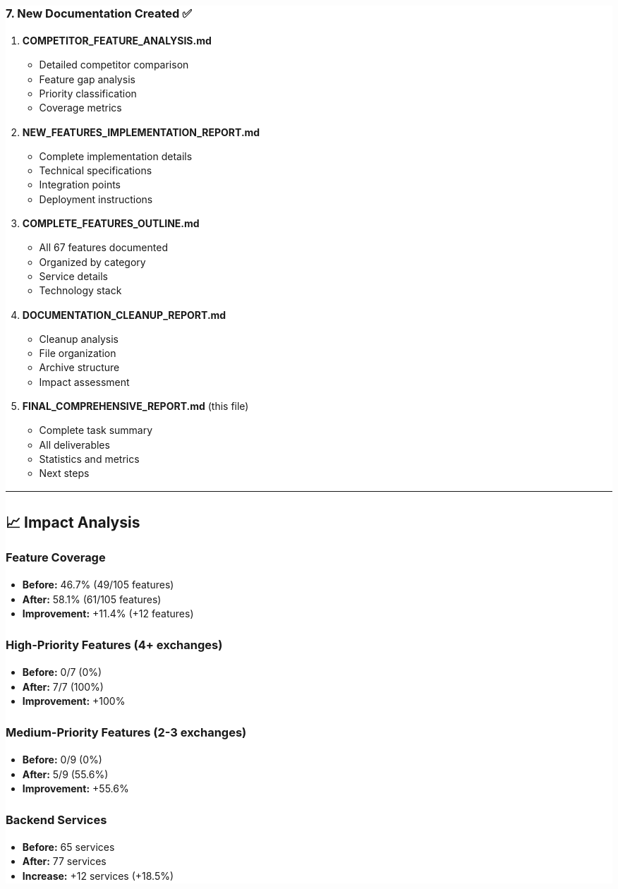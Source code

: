 ### 7. New Documentation Created ✅
1. **COMPETITOR_FEATURE_ANALYSIS.md**
   - Detailed competitor comparison
   - Feature gap analysis
   - Priority classification
   - Coverage metrics

2. **NEW_FEATURES_IMPLEMENTATION_REPORT.md**
   - Complete implementation details
   - Technical specifications
   - Integration points
   - Deployment instructions

3. **COMPLETE_FEATURES_OUTLINE.md**
   - All 67 features documented
   - Organized by category
   - Service details
   - Technology stack

4. **DOCUMENTATION_CLEANUP_REPORT.md**
   - Cleanup analysis
   - File organization
   - Archive structure
   - Impact assessment

5. **FINAL_COMPREHENSIVE_REPORT.md** (this file)
   - Complete task summary
   - All deliverables
   - Statistics and metrics
   - Next steps

---

## 📈 Impact Analysis

### Feature Coverage
- **Before:** 46.7% (49/105 features)
- **After:** 58.1% (61/105 features)
- **Improvement:** +11.4% (+12 features)

### High-Priority Features (4+ exchanges)
- **Before:** 0/7 (0%)
- **After:** 7/7 (100%)
- **Improvement:** +100%

### Medium-Priority Features (2-3 exchanges)
- **Before:** 0/9 (0%)
- **After:** 5/9 (55.6%)
- **Improvement:** +55.6%

### Backend Services
- **Before:** 65 services
- **After:** 77 services
- **Increase:** +12 services (+18.5%)
